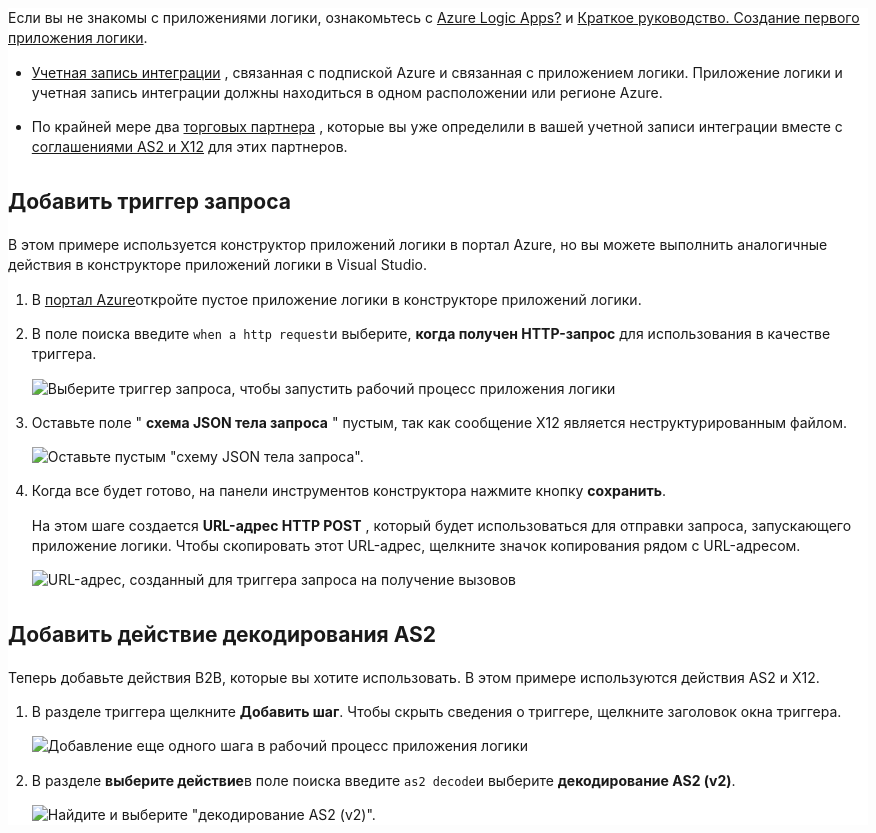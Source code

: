   Если вы не знакомы с приложениями логики, ознакомьтесь с [Azure Logic Apps?](../logic-apps/logic-apps-overview.md) и [Краткое руководство. Создание первого приложения логики](../logic-apps/quickstart-create-first-logic-app-workflow.md).

* [Учетная запись интеграции](../logic-apps/logic-apps-enterprise-integration-accounts.md) , связанная с подпиской Azure и связанная с приложением логики. Приложение логики и учетная запись интеграции должны находиться в одном расположении или регионе Azure.

* По крайней мере два [торговых партнера](../logic-apps/logic-apps-enterprise-integration-partners.md) , которые вы уже определили в вашей учетной записи интеграции вместе с [соглашениями AS2 и X12](logic-apps-enterprise-integration-agreements.md) для этих партнеров.

## <a name="add-request-trigger"></a>Добавить триггер запроса

В этом примере используется конструктор приложений логики в портал Azure, но вы можете выполнить аналогичные действия в конструкторе приложений логики в Visual Studio.

1. В [портал Azure](https://portal.azure.com)откройте пустое приложение логики в конструкторе приложений логики.

1. В поле поиска введите `when a http request`и выберите, **когда получен HTTP-запрос** для использования в качестве триггера.

   ![Выберите триггер запроса, чтобы запустить рабочий процесс приложения логики](./media/logic-apps-enterprise-integration-b2b/select-http-request-trigger.png)

1. Оставьте поле " **схема JSON тела запроса** " пустым, так как сообщение X12 является неструктурированным файлом.

   ![Оставьте пустым "схему JSON тела запроса".](./media/logic-apps-enterprise-integration-b2b/receive-trigger-message-body-json-schema.png)

1. Когда все будет готово, на панели инструментов конструктора нажмите кнопку **сохранить**.

   На этом шаге создается **URL-адрес HTTP POST** , который будет использоваться для отправки запроса, запускающего приложение логики. Чтобы скопировать этот URL-адрес, щелкните значок копирования рядом с URL-адресом.

   ![URL-адрес, созданный для триггера запроса на получение вызовов](./media/logic-apps-enterprise-integration-b2b/generated-url-request-trigger.png)

## <a name="add-as2-decode-action"></a>Добавить действие декодирования AS2

Теперь добавьте действия B2B, которые вы хотите использовать. В этом примере используются действия AS2 и X12.

1. В разделе триггера щелкните **Добавить шаг**. Чтобы скрыть сведения о триггере, щелкните заголовок окна триггера.

   ![Добавление еще одного шага в рабочий процесс приложения логики](./media/logic-apps-enterprise-integration-b2b/add-new-action-under-trigger.png)

1. В разделе **выберите действие**в поле поиска введите `as2 decode`и выберите **декодирование AS2 (v2)**.

   ![Найдите и выберите "декодирование AS2 (v2)".](./media/logic-apps-enterprise-integration-b2b/add-as2-decode-action.png)
